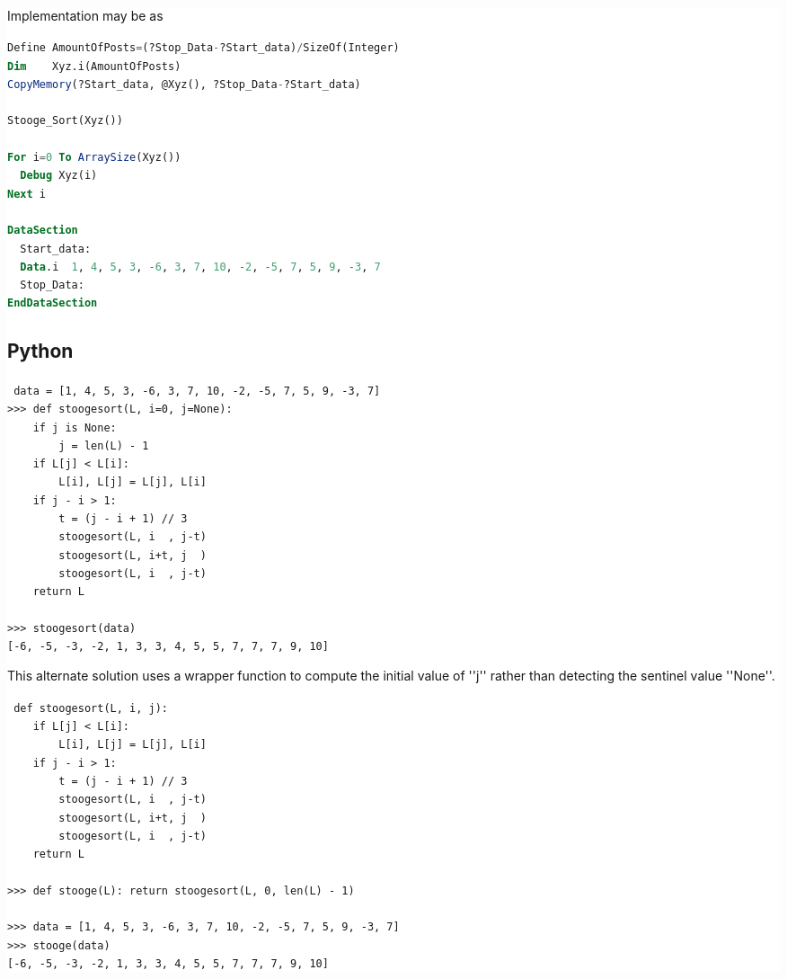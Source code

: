 Implementation may be as
```PureBasic
Define AmountOfPosts=(?Stop_Data-?Start_data)/SizeOf(Integer)
Dim    Xyz.i(AmountOfPosts)
CopyMemory(?Start_data, @Xyz(), ?Stop_Data-?Start_data)

Stooge_Sort(Xyz())

For i=0 To ArraySize(Xyz())
  Debug Xyz(i)
Next i

DataSection
  Start_data:
  Data.i  1, 4, 5, 3, -6, 3, 7, 10, -2, -5, 7, 5, 9, -3, 7
  Stop_Data:
EndDataSection
```



## Python


```python>>>
 data = [1, 4, 5, 3, -6, 3, 7, 10, -2, -5, 7, 5, 9, -3, 7]
>>> def stoogesort(L, i=0, j=None):
	if j is None:
		j = len(L) - 1
	if L[j] < L[i]:
		L[i], L[j] = L[j], L[i]
	if j - i > 1:
		t = (j - i + 1) // 3
		stoogesort(L, i  , j-t)
		stoogesort(L, i+t, j  )
		stoogesort(L, i  , j-t)
	return L

>>> stoogesort(data)
[-6, -5, -3, -2, 1, 3, 3, 4, 5, 5, 7, 7, 7, 9, 10]
```


This alternate solution uses a wrapper function
to compute the initial value of ''j''
rather than detecting the sentinel value ''None''.

```python>>>
 def stoogesort(L, i, j):
	if L[j] < L[i]:
		L[i], L[j] = L[j], L[i]
	if j - i > 1:
		t = (j - i + 1) // 3
		stoogesort(L, i  , j-t)
		stoogesort(L, i+t, j  )
		stoogesort(L, i  , j-t)
	return L

>>> def stooge(L): return stoogesort(L, 0, len(L) - 1)

>>> data = [1, 4, 5, 3, -6, 3, 7, 10, -2, -5, 7, 5, 9, -3, 7]
>>> stooge(data)
[-6, -5, -3, -2, 1, 3, 3, 4, 5, 5, 7, 7, 7, 9, 10]
```
